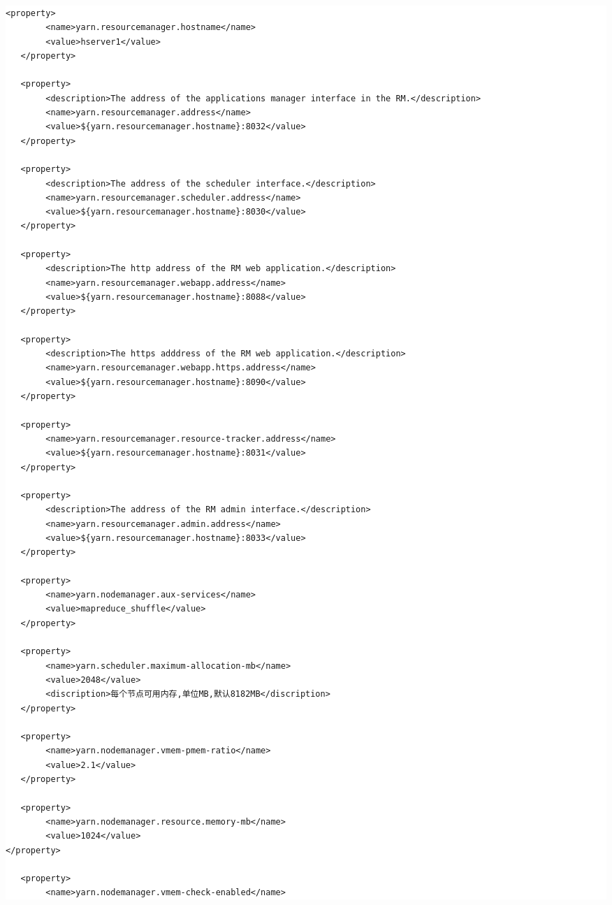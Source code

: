 ```
<property>
        <name>yarn.resourcemanager.hostname</name>
        <value>hserver1</value>
   </property>

   <property>
        <description>The address of the applications manager interface in the RM.</description>
        <name>yarn.resourcemanager.address</name>
        <value>${yarn.resourcemanager.hostname}:8032</value>
   </property>

   <property>
        <description>The address of the scheduler interface.</description>
        <name>yarn.resourcemanager.scheduler.address</name>
        <value>${yarn.resourcemanager.hostname}:8030</value>
   </property>

   <property>
        <description>The http address of the RM web application.</description>
        <name>yarn.resourcemanager.webapp.address</name>
        <value>${yarn.resourcemanager.hostname}:8088</value>
   </property>

   <property>
        <description>The https adddress of the RM web application.</description>
        <name>yarn.resourcemanager.webapp.https.address</name>
        <value>${yarn.resourcemanager.hostname}:8090</value>
   </property>

   <property>
        <name>yarn.resourcemanager.resource-tracker.address</name>
        <value>${yarn.resourcemanager.hostname}:8031</value>
   </property>

   <property>
        <description>The address of the RM admin interface.</description>
        <name>yarn.resourcemanager.admin.address</name>
        <value>${yarn.resourcemanager.hostname}:8033</value>
   </property>

   <property>
        <name>yarn.nodemanager.aux-services</name>
        <value>mapreduce_shuffle</value>
   </property>

   <property>
        <name>yarn.scheduler.maximum-allocation-mb</name>
        <value>2048</value>
        <discription>每个节点可用内存,单位MB,默认8182MB</discription>
   </property>

   <property>
        <name>yarn.nodemanager.vmem-pmem-ratio</name>
        <value>2.1</value>
   </property>

   <property>
        <name>yarn.nodemanager.resource.memory-mb</name>
        <value>1024</value>
</property>

   <property>
        <name>yarn.nodemanager.vmem-check-enabled</name>
```